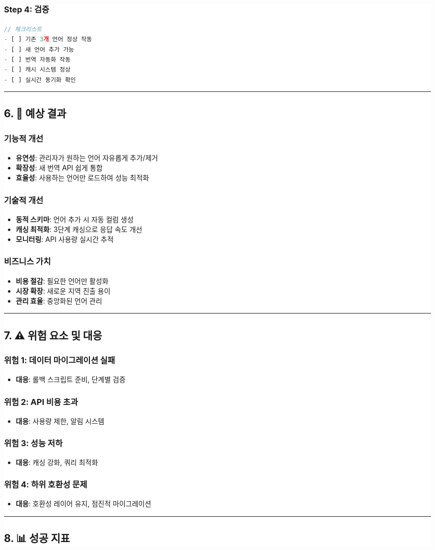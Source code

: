 ### Step 4: 검증
```typescript
// 체크리스트
- [ ] 기존 3개 언어 정상 작동
- [ ] 새 언어 추가 가능
- [ ] 번역 자동화 작동
- [ ] 캐시 시스템 정상
- [ ] 실시간 동기화 확인
```

---

## 6. 🎯 예상 결과

### 기능적 개선
- **유연성**: 관리자가 원하는 언어 자유롭게 추가/제거
- **확장성**: 새 번역 API 쉽게 통합
- **효율성**: 사용하는 언어만 로드하여 성능 최적화

### 기술적 개선
- **동적 스키마**: 언어 추가 시 자동 컬럼 생성
- **캐싱 최적화**: 3단계 캐싱으로 응답 속도 개선
- **모니터링**: API 사용량 실시간 추적

### 비즈니스 가치
- **비용 절감**: 필요한 언어만 활성화
- **시장 확장**: 새로운 지역 진출 용이
- **관리 효율**: 중앙화된 언어 관리

---

## 7. ⚠️ 위험 요소 및 대응

### 위험 1: 데이터 마이그레이션 실패
- **대응**: 롤백 스크립트 준비, 단계별 검증

### 위험 2: API 비용 초과
- **대응**: 사용량 제한, 알림 시스템

### 위험 3: 성능 저하
- **대응**: 캐싱 강화, 쿼리 최적화

### 위험 4: 하위 호환성 문제
- **대응**: 호환성 레이어 유지, 점진적 마이그레이션

---

## 8. 📊 성공 지표
